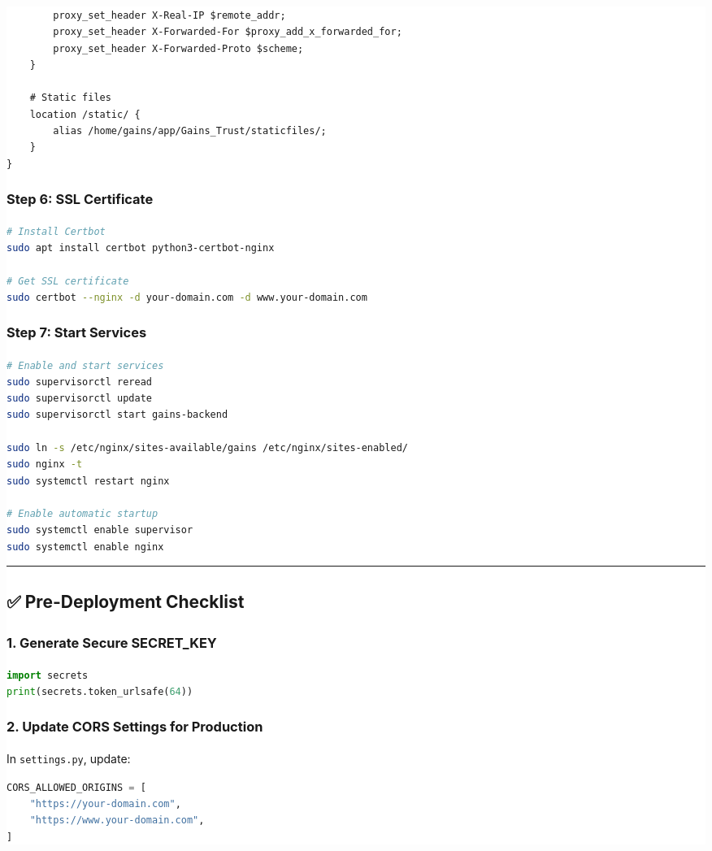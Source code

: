 ```nginx
        proxy_set_header X-Real-IP $remote_addr;
        proxy_set_header X-Forwarded-For $proxy_add_x_forwarded_for;
        proxy_set_header X-Forwarded-Proto $scheme;
    }
    
    # Static files
    location /static/ {
        alias /home/gains/app/Gains_Trust/staticfiles/;
    }
}
```

### Step 6: SSL Certificate

```bash
# Install Certbot
sudo apt install certbot python3-certbot-nginx

# Get SSL certificate
sudo certbot --nginx -d your-domain.com -d www.your-domain.com
```

### Step 7: Start Services

```bash
# Enable and start services
sudo supervisorctl reread
sudo supervisorctl update
sudo supervisorctl start gains-backend

sudo ln -s /etc/nginx/sites-available/gains /etc/nginx/sites-enabled/
sudo nginx -t
sudo systemctl restart nginx

# Enable automatic startup
sudo systemctl enable supervisor
sudo systemctl enable nginx
```

---

## ✅ Pre-Deployment Checklist

### 1. Generate Secure SECRET_KEY
```python
import secrets
print(secrets.token_urlsafe(64))
```

### 2. Update CORS Settings for Production
In `settings.py`, update:
```python
CORS_ALLOWED_ORIGINS = [
    "https://your-domain.com",
    "https://www.your-domain.com",
]
```
